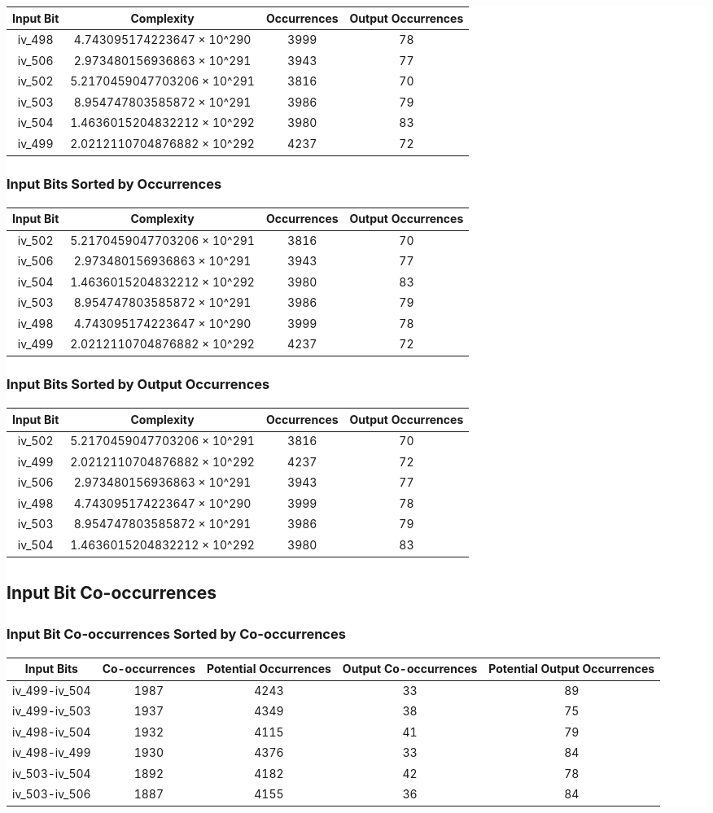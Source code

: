 | Input Bit | Complexity | Occurrences | Output Occurrences |
|:---------:|:----------:|:-----------:|:------------------:|
| iv_498 | 4.743095174223647 × 10^290 | 3999 | 78 |
| iv_506 | 2.973480156936863 × 10^291 | 3943 | 77 |
| iv_502 | 5.2170459047703206 × 10^291 | 3816 | 70 |
| iv_503 | 8.954747803585872 × 10^291 | 3986 | 79 |
| iv_504 | 1.4636015204832212 × 10^292 | 3980 | 83 |
| iv_499 | 2.0212110704876882 × 10^292 | 4237 | 72 |

### Input Bits Sorted by Occurrences

| Input Bit | Complexity | Occurrences | Output Occurrences |
|:---------:|:----------:|:-----------:|:------------------:|
| iv_502 | 5.2170459047703206 × 10^291 | 3816 | 70 |
| iv_506 | 2.973480156936863 × 10^291 | 3943 | 77 |
| iv_504 | 1.4636015204832212 × 10^292 | 3980 | 83 |
| iv_503 | 8.954747803585872 × 10^291 | 3986 | 79 |
| iv_498 | 4.743095174223647 × 10^290 | 3999 | 78 |
| iv_499 | 2.0212110704876882 × 10^292 | 4237 | 72 |

### Input Bits Sorted by Output Occurrences

| Input Bit | Complexity | Occurrences | Output Occurrences |
|:---------:|:----------:|:-----------:|:------------------:|
| iv_502 | 5.2170459047703206 × 10^291 | 3816 | 70 |
| iv_499 | 2.0212110704876882 × 10^292 | 4237 | 72 |
| iv_506 | 2.973480156936863 × 10^291 | 3943 | 77 |
| iv_498 | 4.743095174223647 × 10^290 | 3999 | 78 |
| iv_503 | 8.954747803585872 × 10^291 | 3986 | 79 |
| iv_504 | 1.4636015204832212 × 10^292 | 3980 | 83 |

## Input Bit Co-occurrences

### Input Bit Co-occurrences Sorted by Co-occurrences

| Input Bits | Co-occurrences | Potential Occurrences | Output Co-occurrences | Potential Output Occurrences |
|:----------:|:--------------:|:---------------------:|:---------------------:|:----------------------------:|
| iv_499-iv_504 | 1987 | 4243 | 33 | 89 |
| iv_499-iv_503 | 1937 | 4349 | 38 | 75 |
| iv_498-iv_504 | 1932 | 4115 | 41 | 79 |
| iv_498-iv_499 | 1930 | 4376 | 33 | 84 |
| iv_503-iv_504 | 1892 | 4182 | 42 | 78 |
| iv_503-iv_506 | 1887 | 4155 | 36 | 84 |
